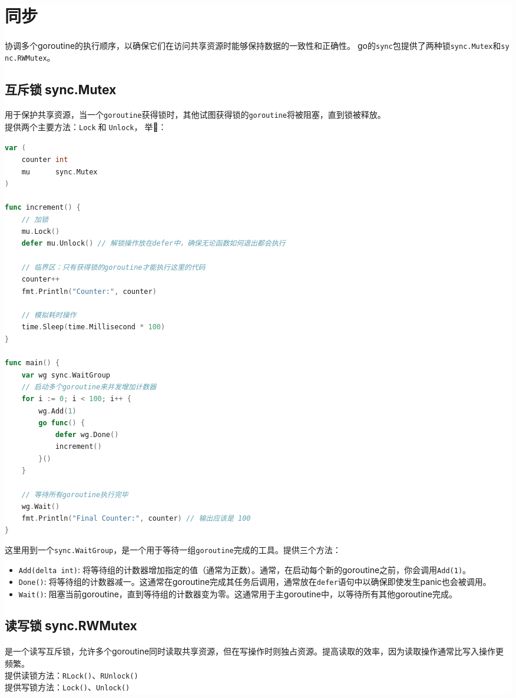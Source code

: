# 同步
协调多个goroutine的执行顺序，以确保它们在访问共享资源时能够保持数据的一致性和正确性。
go的`sync`包提供了两种锁`sync.Mutex`和`sync.RWMutex`。

## 互斥锁 sync.Mutex
用于保护共享资源，当一个`goroutine`获得锁时，其他试图获得锁的`goroutine`将被阻塞，直到锁被释放。\
提供两个主要方法：`Lock` 和 `Unlock`， 举🌰：
```go
var (
	counter int
	mu      sync.Mutex
)

func increment() {
	// 加锁
	mu.Lock()
	defer mu.Unlock() // 解锁操作放在defer中，确保无论函数如何退出都会执行

	// 临界区：只有获得锁的goroutine才能执行这里的代码
	counter++
	fmt.Println("Counter:", counter)

	// 模拟耗时操作
	time.Sleep(time.Millisecond * 100)
}

func main() {
	var wg sync.WaitGroup
	// 启动多个goroutine来并发增加计数器
	for i := 0; i < 100; i++ {
		wg.Add(1)
		go func() {
			defer wg.Done()
			increment()
		}()
	}

	// 等待所有goroutine执行完毕
	wg.Wait()
	fmt.Println("Final Counter:", counter) // 输出应该是 100
}
```
这里用到一个`sync.WaitGroup`，是一个用于等待一组`goroutine`完成的工具。提供三个方法：
-   `Add(delta int)`: 将等待组的计数器增加指定的值（通常为正数）。通常，在启动每个新的goroutine之前，你会调用`Add(1)`。
-   `Done()`: 将等待组的计数器减一。这通常在goroutine完成其任务后调用，通常放在`defer`语句中以确保即使发生panic也会被调用。
-   `Wait()`: 阻塞当前goroutine，直到等待组的计数器变为零。这通常用于主goroutine中，以等待所有其他goroutine完成。

## 读写锁 sync.RWMutex
是一个读写互斥锁，允许多个goroutine同时读取共享资源，但在写操作时则独占资源。提高读取的效率，因为读取操作通常比写入操作更频繁。\
提供读锁方法：`RLock()`、`RUnlock()`\
提供写锁方法：`Lock()`、`Unlock()`
